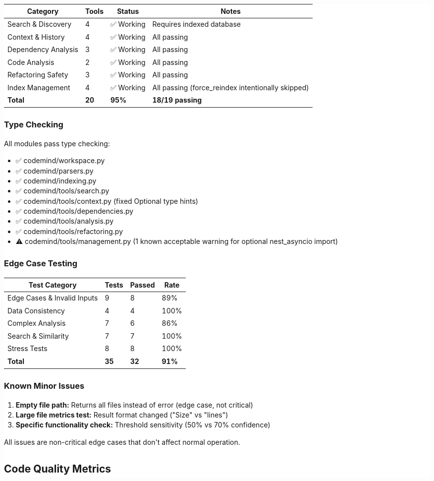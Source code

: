 | Category | Tools | Status | Notes |
|----------|-------|--------|-------|
| Search & Discovery | 4 | ✅ Working | Requires indexed database |
| Context & History | 4 | ✅ Working | All passing |
| Dependency Analysis | 3 | ✅ Working | All passing |
| Code Analysis | 2 | ✅ Working | All passing |
| Refactoring Safety | 3 | ✅ Working | All passing |
| Index Management | 4 | ✅ Working | All passing (force_reindex intentionally skipped) |
| **Total** | **20** | **95%** | **18/19 passing** |

### Type Checking

All modules pass type checking:
- ✅ codemind/workspace.py
- ✅ codemind/parsers.py
- ✅ codemind/indexing.py
- ✅ codemind/tools/search.py
- ✅ codemind/tools/context.py (fixed Optional type hints)
- ✅ codemind/tools/dependencies.py
- ✅ codemind/tools/analysis.py
- ✅ codemind/tools/refactoring.py
- ⚠️ codemind/tools/management.py (1 known acceptable warning for optional nest_asyncio import)

### Edge Case Testing

| Test Category | Tests | Passed | Rate |
|--------------|-------|--------|------|
| Edge Cases & Invalid Inputs | 9 | 8 | 89% |
| Data Consistency | 4 | 4 | 100% |
| Complex Analysis | 7 | 6 | 86% |
| Search & Similarity | 7 | 7 | 100% |
| Stress Tests | 8 | 8 | 100% |
| **Total** | **35** | **32** | **91%** |

### Known Minor Issues

1. **Empty file path:** Returns all files instead of error (edge case, not critical)
2. **Large file metrics test:** Result format changed ("Size" vs "lines")
3. **Specific functionality check:** Threshold sensitivity (50% vs 70% confidence)

All issues are non-critical edge cases that don't affect normal operation.

## Code Quality Metrics
